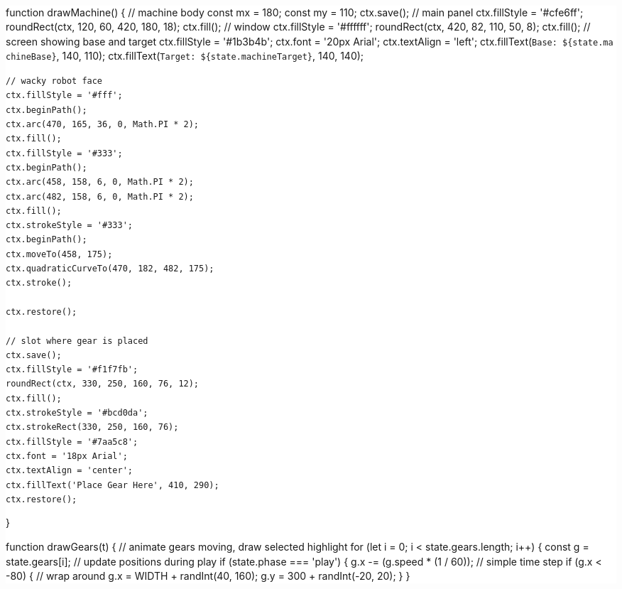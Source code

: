   function drawMachine() {
    // machine body
    const mx = 180;
    const my = 110;
    ctx.save();
    // main panel
    ctx.fillStyle = '#cfe6ff';
    roundRect(ctx, 120, 60, 420, 180, 18);
    ctx.fill();
    // window
    ctx.fillStyle = '#ffffff';
    roundRect(ctx, 420, 82, 110, 50, 8);
    ctx.fill();
    // screen showing base and target
    ctx.fillStyle = '#1b3b4b';
    ctx.font = '20px Arial';
    ctx.textAlign = 'left';
    ctx.fillText(`Base: ${state.machineBase}`, 140, 110);
    ctx.fillText(`Target: ${state.machineTarget}`, 140, 140);

    // wacky robot face
    ctx.fillStyle = '#fff';
    ctx.beginPath();
    ctx.arc(470, 165, 36, 0, Math.PI * 2);
    ctx.fill();
    ctx.fillStyle = '#333';
    ctx.beginPath();
    ctx.arc(458, 158, 6, 0, Math.PI * 2);
    ctx.arc(482, 158, 6, 0, Math.PI * 2);
    ctx.fill();
    ctx.strokeStyle = '#333';
    ctx.beginPath();
    ctx.moveTo(458, 175);
    ctx.quadraticCurveTo(470, 182, 482, 175);
    ctx.stroke();

    ctx.restore();

    // slot where gear is placed
    ctx.save();
    ctx.fillStyle = '#f1f7fb';
    roundRect(ctx, 330, 250, 160, 76, 12);
    ctx.fill();
    ctx.strokeStyle = '#bcd0da';
    ctx.strokeRect(330, 250, 160, 76);
    ctx.fillStyle = '#7aa5c8';
    ctx.font = '18px Arial';
    ctx.textAlign = 'center';
    ctx.fillText('Place Gear Here', 410, 290);
    ctx.restore();
  }

  function drawGears(t) {
    // animate gears moving, draw selected highlight
    for (let i = 0; i < state.gears.length; i++) {
      const g = state.gears[i];
      // update positions during play
      if (state.phase === 'play') {
        g.x -= (g.speed * (1 / 60)); // simple time step
        if (g.x < -80) {
          // wrap around
          g.x = WIDTH + randInt(40, 160);
          g.y = 300 + randInt(-20, 20);
        }
      }